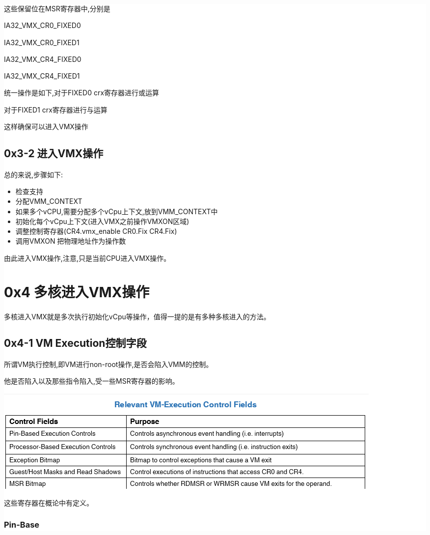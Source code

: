 这些保留位在MSR寄存器中,分别是

IA32_VMX_CR0_FIXED0

IA32_VMX_CR0_FIXED1

IA32_VMX_CR4_FIXED0

IA32_VMX_CR4_FIXED1

统一操作是如下,对于FIXED0 crx寄存器进行或运算

对于FIXED1 crx寄存器进行与运算

这样确保可以进入VMX操作

## 0x3-2 进入VMX操作



总的来说,步骤如下:

- 检查支持
- 分配VMM_CONTEXT
- 如果多个vCPU,需要分配多个vCpu上下文,放到VMM_CONTEXT中
- 初始化每个vCpu上下文(进入VMX之前操作VMXON区域)
- 调整控制寄存器(CR4.vmx_enable CR0.Fix CR4.Fix)
- 调用VMXON 把物理地址作为操作数

由此进入VMX操作,注意,只是当前CPU进入VMX操作。

# 0x4 多核进入VMX操作

多核进入VMX就是多次执行初始化vCpu等操作，值得一提的是有多种多核进入的方法。

## 0x4-1 VM Execution控制字段

所谓VM执行控制,即VM进行non-root操作,是否会陷入VMM的控制。

他是否陷入以及那些指令陷入,受一些MSR寄存器的影响。

![image-20230106113120227](./assets/image-20230106113120227.png)

这些寄存器在概论中有定义。

### Pin-Base
